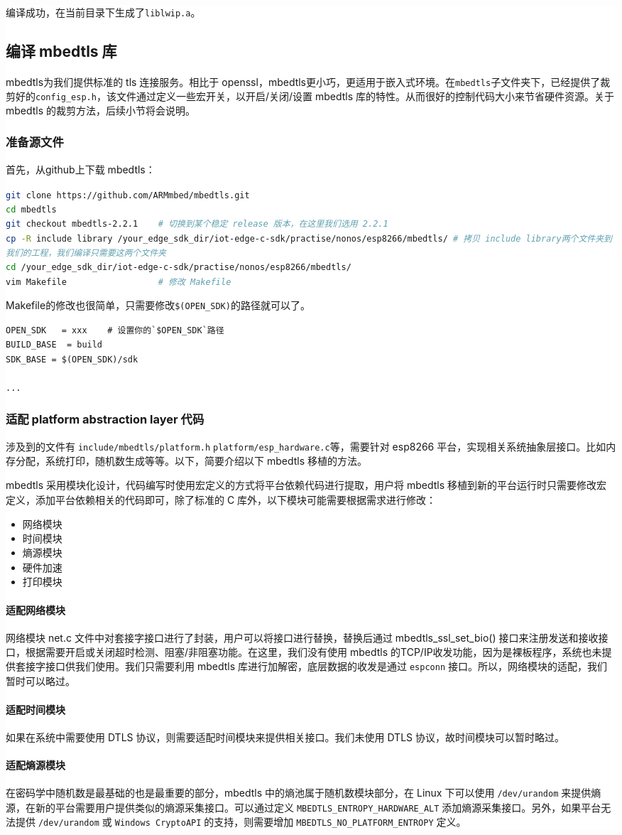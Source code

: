 编译成功，在当前目录下生成了`liblwip.a`。



## 编译 mbedtls 库
mbedtls为我们提供标准的 tls 连接服务。相比于 openssl，mbedtls更小巧，更适用于嵌入式环境。在`mbedtls`子文件夹下，已经提供了裁剪好的`config_esp.h`，该文件通过定义一些宏开关，以开启/关闭/设置 mbedtls 库的特性。从而很好的控制代码大小来节省硬件资源。关于 mbedtls 的裁剪方法，后续小节将会说明。

### 准备源文件
首先，从github上下载 mbedtls：
```sh
git clone https://github.com/ARMmbed/mbedtls.git
cd mbedtls
git checkout mbedtls-2.2.1    # 切换到某个稳定 release 版本，在这里我们选用 2.2.1
cp -R include library /your_edge_sdk_dir/iot-edge-c-sdk/practise/nonos/esp8266/mbedtls/ # 拷贝 include library两个文件夹到我们的工程，我们编译只需要这两个文件夹
cd /your_edge_sdk_dir/iot-edge-c-sdk/practise/nonos/esp8266/mbedtls/
vim Makefile                  # 修改 Makefile
```
Makefile的修改也很简单，只需要修改`$(OPEN_SDK)`的路径就可以了。
```
OPEN_SDK   = xxx    # 设置你的`$OPEN_SDK`路径
BUILD_BASE	= build
SDK_BASE = $(OPEN_SDK)/sdk

...
```

### 适配 platform abstraction layer 代码
涉及到的文件有 `include/mbedtls/platform.h`  `platform/esp_hardware.c`等，需要针对 esp8266 平台，实现相关系统抽象层接口。比如内存分配，系统打印，随机数生成等等。以下，简要介绍以下 mbedtls 移植的方法。

mbedtls 采用模块化设计，代码编写时使用宏定义的方式将平台依赖代码进行提取，用户将 mbedtls 移植到新的平台运行时只需要修改宏定义，添加平台依赖相关的代码即可，除了标准的 C 库外，以下模块可能需要根据需求进行修改：
- 网络模块
- 时间模块
- 熵源模块
- 硬件加速
- 打印模块

#### 适配网络模块
网络模块 net.c 文件中对套接字接口进行了封装，用户可以将接口进行替换，替换后通过 mbedtls_ssl_set_bio() 接口来注册发送和接收接口，根据需要开启或关闭超时检测、阻塞/非阻塞功能。在这里，我们没有使用 mbedtls 的TCP/IP收发功能，因为是裸板程序，系统也未提供套接字接口供我们使用。我们只需要利用 mbedtls 库进行加解密，底层数据的收发是通过 `espconn` 接口。所以，网络模块的适配，我们暂时可以略过。

#### 适配时间模块
如果在系统中需要使用 DTLS 协议，则需要适配时间模块来提供相关接口。我们未使用 DTLS 协议，故时间模块可以暂时略过。

#### 适配熵源模块
在密码学中随机数是最基础的也是最重要的部分，mbedtls 中的熵池属于随机数模块部分，在 Linux 下可以使用 `/dev/urandom` 来提供熵源，在新的平台需要用户提供类似的熵源采集接口。可以通过定义 `MBEDTLS_ENTROPY_HARDWARE_ALT` 添加熵源采集接口。另外，如果平台无法提供 `/dev/urandom` 或 `Windows CryptoAPI` 的支持，则需要增加 `MBEDTLS_NO_PLATFORM_ENTROPY` 定义。  
